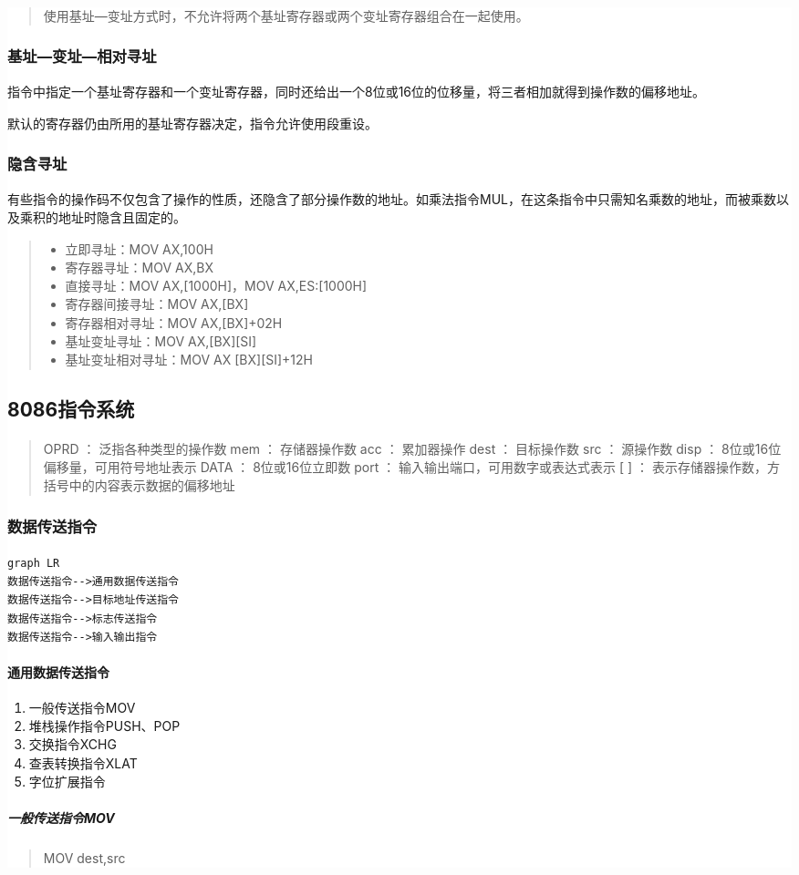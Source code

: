>   使用基址—变址方式时，不允许将两个基址寄存器或两个变址寄存器组合在一起使用。

### 基址—变址—相对寻址

指令中指定一个基址寄存器和一个变址寄存器，同时还给出一个8位或16位的位移量，将三者相加就得到操作数的偏移地址。

默认的寄存器仍由所用的基址寄存器决定，指令允许使用段重设。

### 隐含寻址

有些指令的操作码不仅包含了操作的性质，还隐含了部分操作数的地址。如乘法指令MUL，在这条指令中只需知名乘数的地址，而被乘数以及乘积的地址时隐含且固定的。

>   *   立即寻址：MOV AX,100H
>   *   寄存器寻址：MOV AX,BX
>   *   直接寻址：MOV AX,[1000H]，MOV AX,ES:[1000H]
>   *   寄存器间接寻址：MOV AX,[BX]
>   *   寄存器相对寻址：MOV AX,[BX]+02H
>   *   基址变址寻址：MOV AX,\[BX\]\[SI\]
>   *   基址变址相对寻址：MOV AX \[BX\]\[SI\]+12H

## 8086指令系统

>   OPRD ： 泛指各种类型的操作数
>   mem ： 存储器操作数
>   acc ： 累加器操作
>   dest ： 目标操作数
>   src ： 源操作数
>   disp ： 8位或16位偏移量，可用符号地址表示
>   DATA ： 8位或16位立即数
>   port ： 输入输出端口，可用数字或表达式表示
>   [ ] ： 表示存储器操作数，方括号中的内容表示数据的偏移地址

### 数据传送指令

~~~ mermaid
graph LR
数据传送指令-->通用数据传送指令
数据传送指令-->目标地址传送指令
数据传送指令-->标志传送指令
数据传送指令-->输入输出指令
~~~

#### 通用数据传送指令

1.   一般传送指令MOV
2.   堆栈操作指令PUSH、POP
3.   交换指令XCHG
4.   查表转换指令XLAT
5.   字位扩展指令

##### 一般传送指令MOV

>   MOV dest,src
